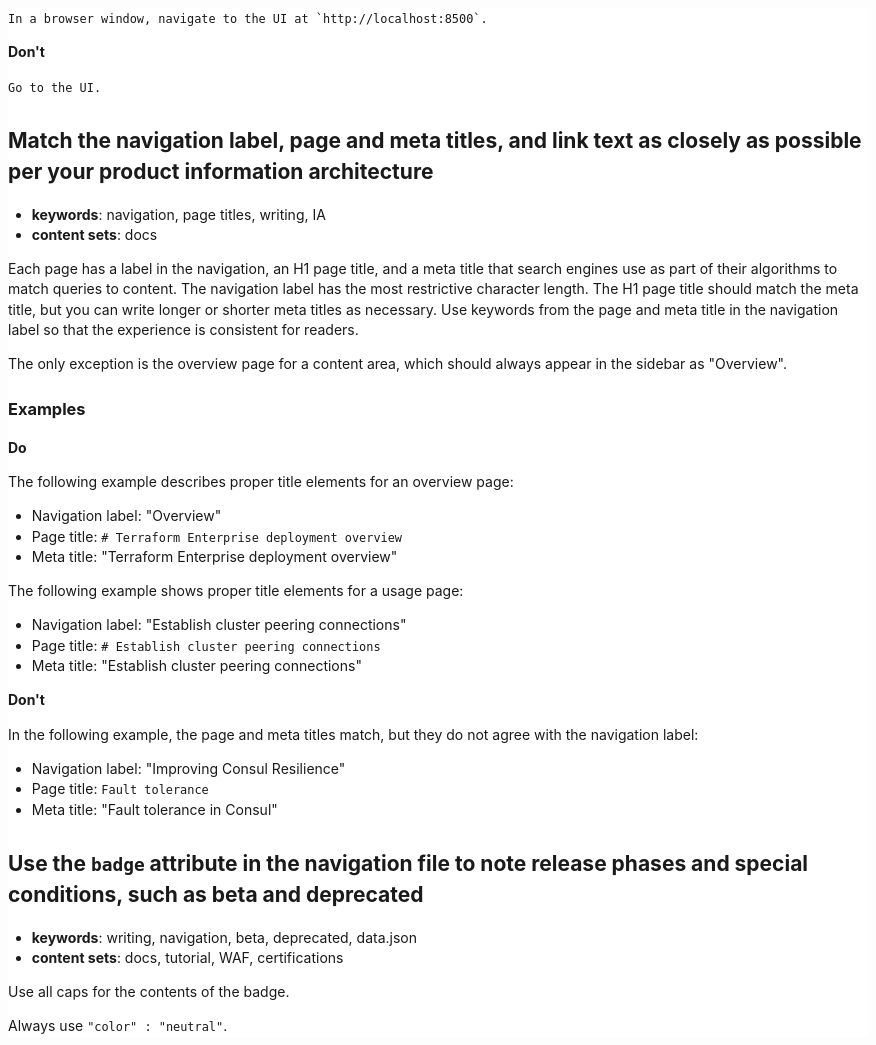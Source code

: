 ``In a browser window, navigate to the UI at `http://localhost:8500`.``

**Don't**

`Go to the UI.`

## Match the navigation label, page and meta titles, and link text as closely as possible per your product information architecture 

- **keywords**: navigation, page titles, writing, IA  
- **content sets**: docs

Each page has a label in the navigation, an H1 page title, and a meta title that search engines use as part of their algorithms to match queries to content. The navigation label has the most restrictive character length. The H1 page title should match the meta title, but you can write longer or shorter meta titles as necessary. Use keywords from the page and meta title in the navigation label so that the experience is consistent for readers. 

The only exception is the overview page for a content area, which should always appear in the sidebar as "Overview".

### Examples

**Do**

The following example describes proper title elements for an overview page:

- Navigation label: "Overview"
- Page title: `# Terraform Enterprise deployment overview`
- Meta title: "Terraform Enterprise deployment overview"

The following example shows proper title elements for a usage page:

- Navigation label: "Establish cluster peering connections"
- Page title: `# Establish cluster peering connections`
- Meta title: "Establish cluster peering connections" 

**Don't**

In the following example, the page and meta titles match, but they do not agree with the navigation label:

- Navigation label: "Improving Consul Resilience"
- Page title: `Fault tolerance`
- Meta title: "Fault tolerance in Consul"

## Use the `badge` attribute in the navigation file to note release phases and special conditions, such as beta and deprecated

- **keywords**: writing, navigation, beta, deprecated, data.json  
- **content sets**: docs, tutorial, WAF, certifications

Use all caps for the contents of the badge.

Always use `"color" : "neutral"`.
